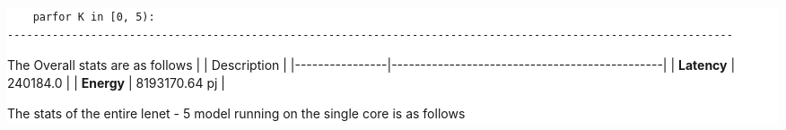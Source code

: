 ```
    parfor K in [0, 5):                                                                                          
-----------------------------------------------------------------------------------------------------------------
```

The Overall stats are as follows
|                | Description                                   |
|----------------|-----------------------------------------------|
| **Latency**    | 240184.0                                      |
| **Energy**     | 8193170.64 pj                                 |

The stats of the entire lenet - 5 model running on the single core is as follows


